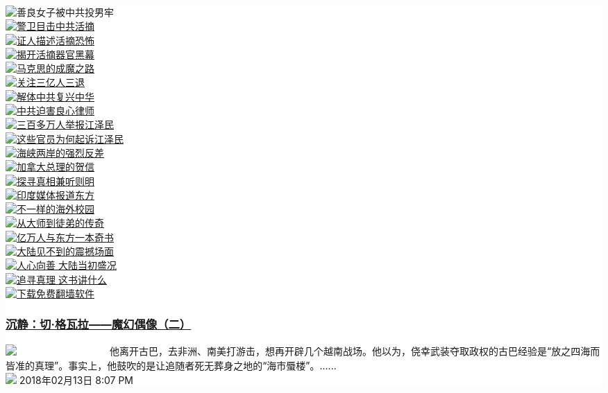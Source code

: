 <img width="130" src="https://raw.githubusercontent.com/19920513/djy/master/gb/130/shang-lnz.jpg" title="善良女子被中共投男牢"  alt="善良女子被中共投男牢"></a><br><a href="https://github.com/19920513/djy/blob/master/gb/16/3/16/n4663449.md?dfh#1" target="_blank"><img width="130" src="https://raw.githubusercontent.com/19920513/djy/master/gb/130/huo-z3.jpg" title="警卫目击中共活摘"  alt="警卫目击中共活摘"></a><br><a href="https://github.com/19920513/djy/blob/master/gb/16/8/7/n8177641.md?dfh#1" target="_blank"><img width="130" src="https://raw.githubusercontent.com/19920513/djy/master/gb/130/huo-z4.jpg" title="证人描述活摘恐怖"  alt="证人描述活摘恐怖"></a><br><a href="https://github.com/19920513/djy/blob/master/gb/10/4/19/n2881569.md?dfh#1" target="_blank"><img width="130" src="https://raw.githubusercontent.com/19920513/djy/master/gb/130/huo-z1.jpg" title="揭开活摘器官黑幕"  alt="揭开活摘器官黑幕"></a><br><a href="https://github.com/19920513/djy/blob/master/gb/10/11/7/n3077476.md?dfh#1" target="_blank"><img width="130" src="https://raw.githubusercontent.com/19920513/djy/master/gb/130/ma-ks.jpg" title="马克思的成魔之路"  alt="马克思的成魔之路"></a><br><a href="https://github.com/19920513/djy/blob/master/gb/18/5/10/n10381511.md?dfh#1" target="_blank"><img width="130" src="https://raw.githubusercontent.com/19920513/djy/master/gb/130/st1.jpg" title="关注三亿人三退"  alt="关注三亿人三退"></a><br><a href="https://github.com/19920513/djy/blob/master/gb/18/3/21/n10237682.md?dfh#1" target="_blank"><img width="130" src="https://raw.githubusercontent.com/19920513/djy/master/gb/130/jie-t.jpg" title="解体中共复兴中华"  alt="解体中共复兴中华"></a><br><a href="https://github.com/19920513/djy/blob/master/gb/9/2/9/n2422991.md?dfh#1" target="_blank"><img width="130" src="https://raw.githubusercontent.com/19920513/djy/master/gb/130/gao-zs.jpg" title="中共迫害良心律师"  alt="中共迫害良心律师"></a><br><a href="https://github.com/19920513/djy/blob/master/gb/18/12/9/n10900044.md?dfh#1" target="_blank"><img width="130" src="https://raw.githubusercontent.com/19920513/djy/master/gb/130/sj1.jpg" title="三百多万人举报江泽民"  alt="三百多万人举报江泽民"></a><br><a href="https://github.com/19920513/djy/blob/master/gb/18/8/28/n10672014.md?dfh#1" target="_blank"><img width="130" src="https://raw.githubusercontent.com/19920513/djy/master/gb/130/sj2.jpg" title="这些官员为何起诉江泽民"  alt="这些官员为何起诉江泽民"></a><br><a href="https://github.com/19920513/djy/blob/master/gb/8/12/18/n2367165.md?dfh#1" target="_blank"><img width="130" src="https://raw.githubusercontent.com/19920513/djy/master/gb/130/liangan.jpg" title="海峡两岸的强烈反差"  alt="海峡两岸的强烈反差"></a><br><a href="https://github.com/19920513/djy/blob/master/gb/15/12/10/n4593139.md?dfh#1" target="_blank"><img width="130" src="https://raw.githubusercontent.com/19920513/djy/master/gb/130/jia-ndzl.jpg" title="加拿大总理的贺信"  alt="加拿大总理的贺信"></a><br><a href="https://github.com/19920513/djy/blob/master/gb/11/6/17/n3289382.md?dfh#1" target="_blank"><img width="130" src="https://raw.githubusercontent.com/19920513/djy/master/gb/130/xiao-wd.jpg" title="探寻真相兼听则明"  alt="探寻真相兼听则明"></a><br><a href="https://github.com/19920513/djy/blob/master/gb/18/10/27/n10812623.md?dfh#1" target="_blank"><img width="130" src="https://raw.githubusercontent.com/19920513/djy/master/gb/130/yindu.jpg" title="印度媒体报道东方"  alt="印度媒体报道东方"></a><br><a href="https://github.com/19920513/djy/blob/master/gb/18/6/9/n10469652.md?dfh#1" target="_blank"><img width="130" src="https://raw.githubusercontent.com/19920513/djy/master/gb/130/xie-j.jpg" title="不一样的海外校园"  alt="不一样的海外校园"></a><br><a href="https://github.com/19920513/djy/blob/master/gb/7/4/5/n1669415.md?dfh#1" target="_blank"><img width="130" src="https://raw.githubusercontent.com/19920513/djy/master/gb/130/li-up.jpg" title="从大师到徒弟的传奇"  alt="从大师到徒弟的传奇"></a><br><a href="https://github.com/19920513/djy/blob/master/gb/17/5/26/n9191512.md?dfh#1" target="_blank"><img width="130" src="https://raw.githubusercontent.com/19920513/djy/master/gb/130/zfl2.jpg" title="亿万人与东方一本奇书"  alt="亿万人与东方一本奇书"></a><br><a href="https://github.com/19920513/djy/blob/master/gb/13/11/27/n4020290.md?dfh#1" target="_blank"><img width="130" src="https://raw.githubusercontent.com/19920513/djy/master/gb/130/zhen-h.jpg" title="大陆见不到的震撼场面"  alt="大陆见不到的震撼场面"></a><br><a href="https://github.com/19920513/djy/blob/master/gb/15/7/17/n4482910.md?dfh#1" target="_blank"><img width="130" src="https://raw.githubusercontent.com/19920513/djy/master/gb/130/dalu-sk.jpg" title="人心向善 大陆当初盛况"  alt="人心向善 大陆当初盛况"></a><br><a href="https://github.com/19920513/djy/blob/master/gb/19/1/5/n10955468.md?dfh#1" target="_blank"><img width="130" src="https://raw.githubusercontent.com/19920513/djy/master/gb/130/zfl1.jpg" title="追寻真理 这书讲什么"  alt="追寻真理 这书讲什么"></a><br><a href="https://github.com/19920513/www/blob/master/README.md?dfh#1" target="_blank"><img width="130" src="https://raw.githubusercontent.com/19920513/djy/master/gb/130/fq1.jpg" title="下载免费翻墙软件"  alt="下载免费翻墙软件"></a><br></td></tr>
<tr><td width="742"><h3><a href="https://github.com/19920513/djy/blob/master/gb/18/2/12/n10137177.md#1" target="_blank">沉静：切·格瓦拉——魔幻偶像（二）</a><br></h3><a href="https://github.com/19920513/djy/blob/master/gb/18/2/12/n10137177.md#1" target="_blank"><img width="150" src="https://i.epochtimes.com/assets/uploads/2018/02/0000-GettyImages-3317263-150x120.jpg" align ="left"></a>他离开古巴，去非洲、南美打游击，想再开辟几个越南战场。他以为，侥幸武装夺取政权的古巴经验是“放之四海而皆准的真理”。事实上，他鼓吹的是让追随者死无葬身之地的“海市蜃楼”。......<br><img align="bottom" src="https://www.epochtimes.com/assets/themes/djy/images/time.gif"> 2018年02月13日 8:07 PM							</td></tr>